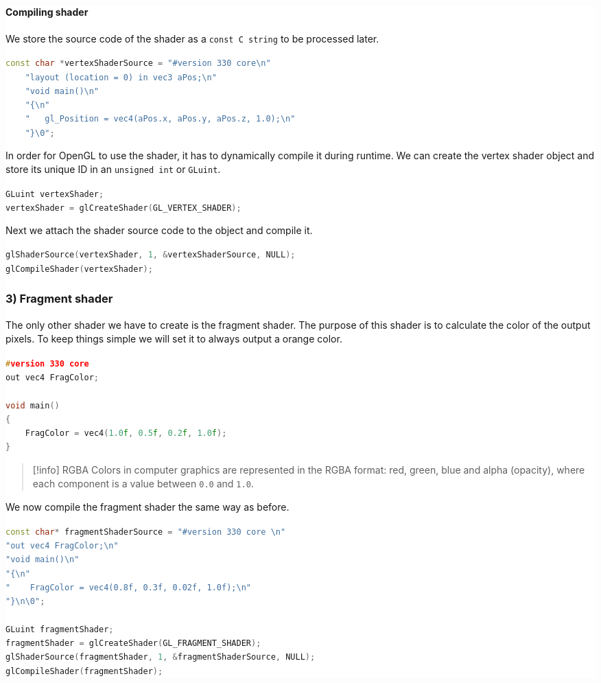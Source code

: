 #### Compiling shader
We store the source code of the shader as a `const C string` to be processed later. 

````cpp
const char *vertexShaderSource = "#version 330 core\n"
    "layout (location = 0) in vec3 aPos;\n"
    "void main()\n"
    "{\n"
    "   gl_Position = vec4(aPos.x, aPos.y, aPos.z, 1.0);\n"
    "}\0";
````

In order for OpenGL to use the shader, it has to dynamically compile it during runtime. We can create the vertex shader object and store its unique ID in an `unsigned int` or `GLuint`.

````cpp
GLuint vertexShader;
vertexShader = glCreateShader(GL_VERTEX_SHADER);
````

Next we attach the shader source code to the object and compile it.

````cpp
glShaderSource(vertexShader, 1, &vertexShaderSource, NULL);
glCompileShader(vertexShader);
````


### 3) Fragment shader

The only other shader we have to create is the fragment shader. The purpose of this shader is to calculate the color of the output pixels. To keep things simple we will set it to always output a orange color.

````cpp
#version 330 core
out vec4 FragColor;

void main()
{
    FragColor = vec4(1.0f, 0.5f, 0.2f, 1.0f);
} 
````

>[!info] RGBA
>Colors in computer graphics are represented in the RGBA format: red, green, blue and alpha (opacity), where each component is a value between `0.0` and `1.0`.

We now compile the fragment shader the same way as before.

````cpp
const char* fragmentShaderSource = "#version 330 core \n"
"out vec4 FragColor;\n"
"void main()\n"
"{\n"
"    FragColor = vec4(0.8f, 0.3f, 0.02f, 1.0f);\n"
"}\n\0";

GLuint fragmentShader;
fragmentShader = glCreateShader(GL_FRAGMENT_SHADER);
glShaderSource(fragmentShader, 1, &fragmentShaderSource, NULL);
glCompileShader(fragmentShader);
````
